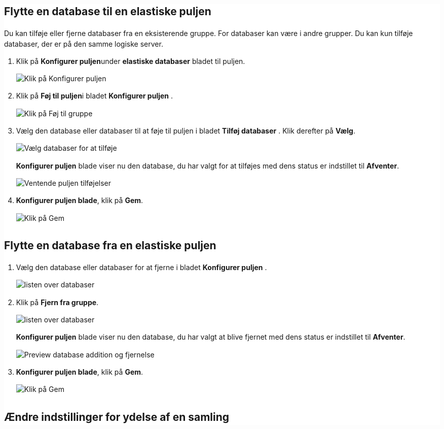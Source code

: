 

## <a name="move-a-database-into-an-elastic-pool"></a>Flytte en database til en elastiske puljen

Du kan tilføje eller fjerne databaser fra en eksisterende gruppe. For databaser kan være i andre grupper. Du kan kun tilføje databaser, der er på den samme logiske server.

1. Klik på **Konfigurer puljen**under **elastiske databaser** bladet til puljen.

    ![Klik på Konfigurer puljen][1]

2. Klik på **Føj til puljen**i bladet **Konfigurer puljen** .

    ![Klik på Føj til gruppe](./media/sql-database-elastic-pool-manage-portal/add-to-pool.png)


3. Vælg den database eller databaser til at føje til puljen i bladet **Tilføj databaser** . Klik derefter på **Vælg**.

    ![Vælg databaser for at tilføje](./media/sql-database-elastic-pool-manage-portal/add-databases-pool.png)

    **Konfigurer puljen** blade viser nu den database, du har valgt for at tilføjes med dens status er indstillet til **Afventer**.

    ![Ventende puljen tilføjelser](./media/sql-database-elastic-pool-manage-portal/pending-additions.png)

3. **Konfigurer puljen blade**, klik på **Gem**.

    ![Klik på Gem](./media/sql-database-elastic-pool-manage-portal/click-save.png)

## <a name="move-a-database-out-of-an-elastic-pool"></a>Flytte en database fra en elastiske puljen

1. Vælg den database eller databaser for at fjerne i bladet **Konfigurer puljen** .

    ![listen over databaser](./media/sql-database-elastic-pool-manage-portal/select-pools-removal.png)

2. Klik på **Fjern fra gruppe**.

    ![listen over databaser](./media/sql-database-elastic-pool-manage-portal/click-remove.png)

    **Konfigurer puljen** blade viser nu den database, du har valgt at blive fjernet med dens status er indstillet til **Afventer**.

    ![Preview database addition og fjernelse](./media/sql-database-elastic-pool-manage-portal/pending-removal.png)

3. **Konfigurer puljen blade**, klik på **Gem**.

    ![Klik på Gem](./media/sql-database-elastic-pool-manage-portal/click-save.png)

## <a name="change-performance-settings-of-a-pool"></a>Ændre indstillinger for ydelse af en samling


[1]: ./media/sql-database-elastic-pool-manage-portal/configure-pool.png
[2]: ./media/sql-database-elastic-pool-manage-portal/basic.png
[3]: ./media/sql-database-elastic-pool-manage-portal/basic-2.png
[4]: ./media/sql-database-elastic-pool-manage-portal/basic-3.png
[5]: ./media/sql-database-elastic-pool-manage-portal/elastic-jobs.png
[6]: ./media/sql-database-elastic-pool-manage-portal/edit-metric.png
[7]: ./media/sql-database-elastic-pool-manage-portal/select-dbs.png
[8]: ./media/sql-database-elastic-pool-manage-portal/db-utilization.png
[9]: ./media/sql-database-elastic-pool-manage-portal/metric.png